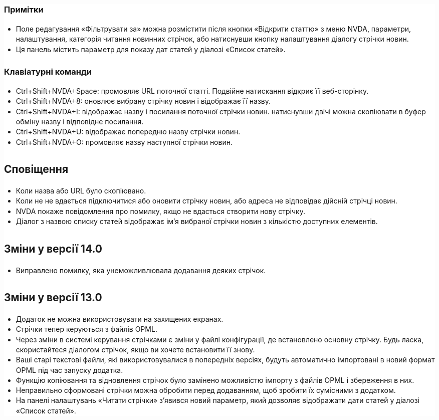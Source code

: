 ### Примітки #####

* Поле редагування «Фільтрувати за» можна розмістити після кнопки «Відкрити
  статтю» з меню NVDA, параметри, налаштування, категорія читання новинних
  стрічок, або натиснувши кнопку налаштування діалогу стрічки новин.
* Ця панель містить параметр для показу дат статей у діалозі «Список
  статей».


### Клавіатурні команди ###

* Ctrl+Shift+NVDA+Space: промовляє URL поточної статті. Подвійне натискання
  відкриє її веб-сторінку.
* Ctrl+Shift+NVDA+8: оновлює вибрану стрічку новин і відображає її назву.
* Ctrl+Shift+NVDA+I: відображає назву і посилання поточної стрічки
  новин. натиснувши двічі можна скопіювати в буфер обміну назву і відповідне
  посилання.
* Ctrl+Shift+NVDA+U: відображає попередню назву стрічки новин.
* Ctrl+Shift+NVDA+O: промовляє назву наступної стрічки новин.

## Сповіщення ##

* Коли назва або URL було скопіювано.
* Коли не не вдається підключитися або оновити стрічку новин, або адреса не
  відповідає дійсній стрічці новин.
* NVDA покаже повідомлення про помилку, якщо не вдасться створити нову
  стрічку.
* Діалог з назвою списку статей відображає ім’я вибраної стрічки новин з
  кількістю доступних елементів.

## Зміни у версії 14.0

* Виправлено помилку, яка унеможливлювала додавання деяких стрічок.

## Зміни у версії 13.0

* Додаток не можна використовувати на захищених екранах.
* Стрічки тепер керуються з файлів OPML.
* Через зміни в системі керування стрічками є зміни у файлі конфігурації, де
  встановлено основну стрічку. Будь ласка, скористайтеся діалогом стрічок,
  якщо ви хочете встановити її знову.
* Ваші старі текстові файли, які використовувалися в попередніх версіях,
  будуть автоматично імпортовані в новий формат OPML під час запуску
  додатка.
* Функцію копіювання та відновлення стрічок було замінено можливістю імпорту
  з файлів OPML і збереження в них.
* Неправильно сформовані стрічки можна обробити перед додаванням, щоб
  зробити їх сумісними з додатком.
* На панелі налаштувань «Читати стрічки» з’явився новий параметр, який
  дозволяє відображати дати статей у діалозі «Список статей».
